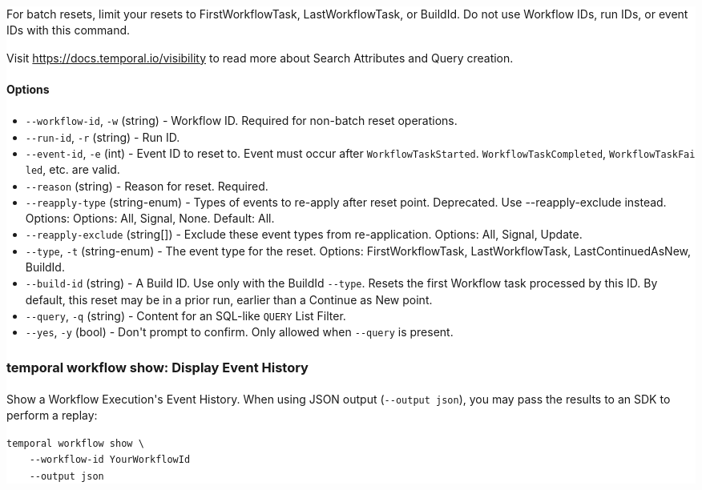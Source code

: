 For batch resets, limit your resets to FirstWorkflowTask, LastWorkflowTask, or
BuildId. Do not use Workflow IDs, run IDs, or event IDs with this command.

Visit https://docs.temporal.io/visibility to read more about Search
Attributes and Query creation.

#### Options

* `--workflow-id`, `-w` (string) -
  Workflow ID.
  Required for non-batch reset operations.
* `--run-id`, `-r` (string) -
  Run ID.
* `--event-id`, `-e` (int) -
  Event ID to reset to.
  Event must occur after `WorkflowTaskStarted`.
  `WorkflowTaskCompleted`, `WorkflowTaskFailed`, etc. are valid.
* `--reason` (string) -
  Reason for reset.
  Required.
* `--reapply-type` (string-enum) -
  Types of events to re-apply after reset point.
  Deprecated.
  Use --reapply-exclude instead.
  Options: Options: All, Signal, None.
  Default: All.
* `--reapply-exclude` (string[]) -
  Exclude these event types from re-application.
  Options: All, Signal, Update.
* `--type`, `-t` (string-enum) -
  The event type for the reset.
  Options: FirstWorkflowTask, LastWorkflowTask, LastContinuedAsNew, BuildId.
* `--build-id` (string) -
  A Build ID.
  Use only with the BuildId `--type`.
  Resets the first Workflow task processed by this ID.
  By default, this reset may be in a prior run, earlier than a Continue
  as New point.
* `--query`, `-q` (string) -
  Content for an SQL-like `QUERY` List Filter.
* `--yes`, `-y` (bool) -
  Don't prompt to confirm.
  Only allowed when `--query` is present.

### temporal workflow show: Display Event History

Show a Workflow Execution's Event History.
When using JSON output (`--output json`), you may pass the results to an SDK
to perform a replay:

```
temporal workflow show \
    --workflow-id YourWorkflowId
    --output json
```
